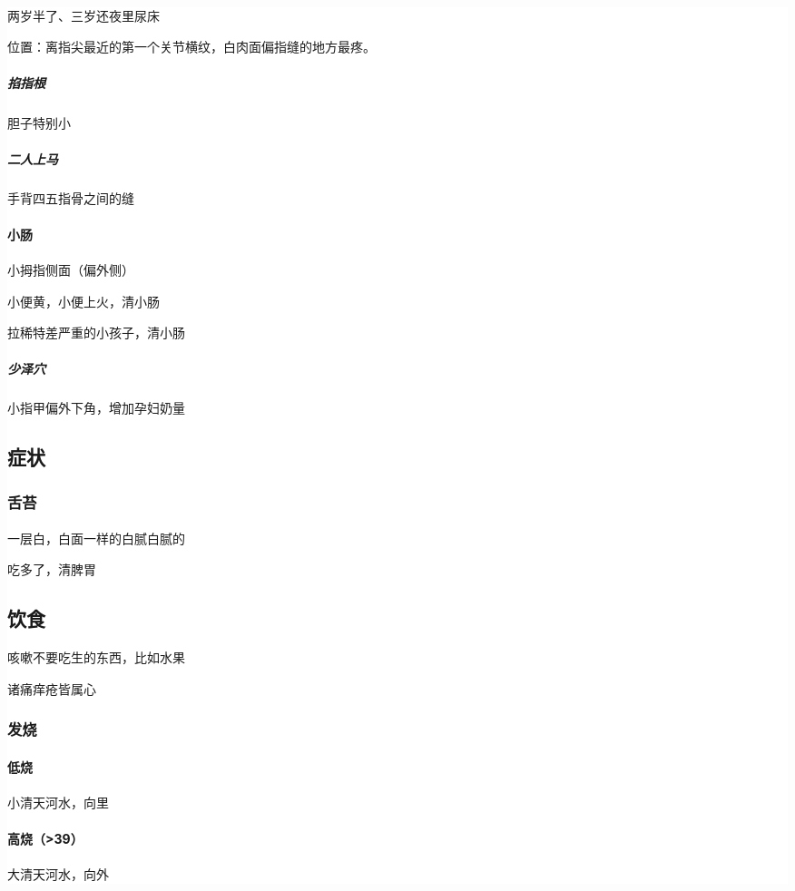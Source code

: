 两岁半了、三岁还夜里尿床

位置：离指尖最近的第一个关节横纹，白肉面偏指缝的地方最疼。

##### 掐指根

胆子特别小

##### 二人上马

手背四五指骨之间的缝

#### 小肠

小拇指侧面（偏外侧）

小便黄，小便上火，清小肠

拉稀特差严重的小孩子，清小肠


##### 少泽穴

小指甲偏外下角，增加孕妇奶量


## 症状
### 舌苔

一层白，白面一样的白腻白腻的

吃多了，清脾胃

## 饮食

咳嗽不要吃生的东西，比如水果

诸痛痒疮皆属心

### 发烧

#### 低烧

小清天河水，向里

#### 高烧（>39）

大清天河水，向外




